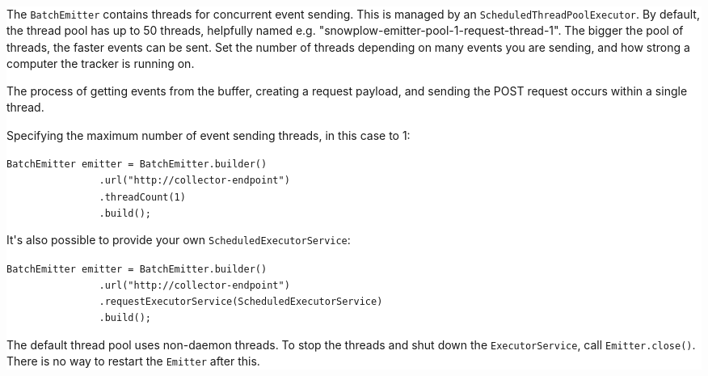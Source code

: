 The `BatchEmitter` contains threads for concurrent event sending. This is managed by an `ScheduledThreadPoolExecutor`. By default, the thread pool has up to 50 threads, helpfully named e.g. "snowplow-emitter-pool-1-request-thread-1". The bigger the pool of threads, the faster events can be sent. Set the number of threads depending on many events you are sending, and how strong a computer the tracker is running on.

The process of getting events from the buffer, creating a request payload, and sending the POST request occurs within a single thread.

Specifying the maximum number of event sending threads, in this case to 1:

```
BatchEmitter emitter = BatchEmitter.builder()
                .url("http://collector-endpoint")
                .threadCount(1)
                .build();
```

It's also possible to provide your own `ScheduledExecutorService`:

```
BatchEmitter emitter = BatchEmitter.builder()
                .url("http://collector-endpoint")
                .requestExecutorService(ScheduledExecutorService)
                .build();
```

The default thread pool uses non-daemon threads. To stop the threads and shut down the `ExecutorService`, call `Emitter.close()`. There is no way to restart the `Emitter` after this.
